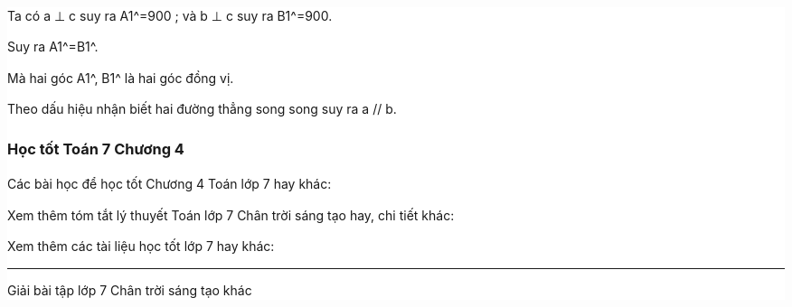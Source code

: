 Ta có a ⊥ c suy ra A1^=900 ; và b ⊥ c suy ra B1^=900.

Suy ra A1^=B1^.

Mà hai góc A1^, B1^ là hai góc đồng vị.

Theo dấu hiệu nhận biết hai đường thẳng song song suy ra a // b.

### **Học tốt Toán 7 Chương 4**

Các bài học để học tốt Chương 4 Toán lớp 7 hay khác:

Xem thêm tóm tắt lý thuyết Toán lớp 7 Chân trời sáng tạo hay, chi tiết khác:

Xem thêm các tài liệu học tốt lớp 7 hay khác:

* * *

Giải bài tập lớp 7 Chân trời sáng tạo khác
